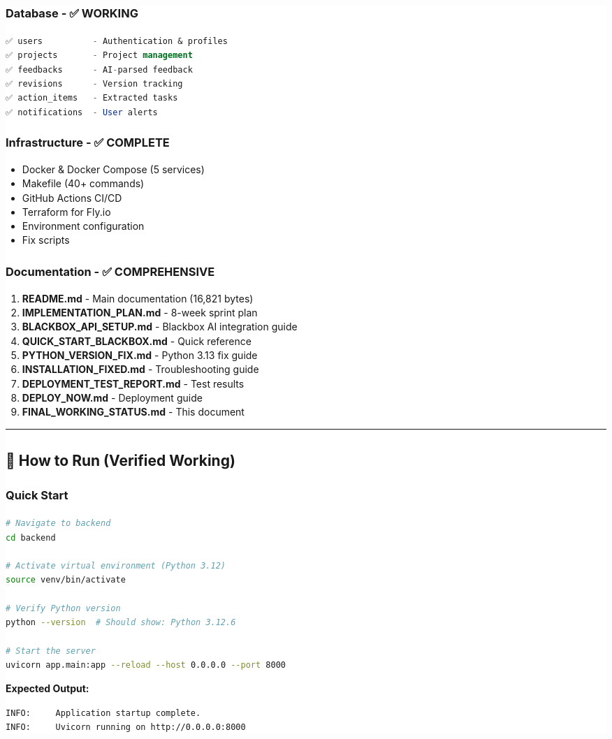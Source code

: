 ### Database - ✅ WORKING
```sql
✅ users          - Authentication & profiles
✅ projects       - Project management  
✅ feedbacks      - AI-parsed feedback
✅ revisions      - Version tracking
✅ action_items   - Extracted tasks
✅ notifications  - User alerts
```

### Infrastructure - ✅ COMPLETE
- Docker & Docker Compose (5 services)
- Makefile (40+ commands)
- GitHub Actions CI/CD
- Terraform for Fly.io
- Environment configuration
- Fix scripts

### Documentation - ✅ COMPREHENSIVE
1. **README.md** - Main documentation (16,821 bytes)
2. **IMPLEMENTATION_PLAN.md** - 8-week sprint plan
3. **BLACKBOX_API_SETUP.md** - Blackbox AI integration guide
4. **QUICK_START_BLACKBOX.md** - Quick reference
5. **PYTHON_VERSION_FIX.md** - Python 3.13 fix guide
6. **INSTALLATION_FIXED.md** - Troubleshooting guide
7. **DEPLOYMENT_TEST_REPORT.md** - Test results
8. **DEPLOY_NOW.md** - Deployment guide
9. **FINAL_WORKING_STATUS.md** - This document

---

## 🚀 How to Run (Verified Working)

### Quick Start

```bash
# Navigate to backend
cd backend

# Activate virtual environment (Python 3.12)
source venv/bin/activate

# Verify Python version
python --version  # Should show: Python 3.12.6

# Start the server
uvicorn app.main:app --reload --host 0.0.0.0 --port 8000
```

**Expected Output:**
```
INFO:     Application startup complete.
INFO:     Uvicorn running on http://0.0.0.0:8000
```
